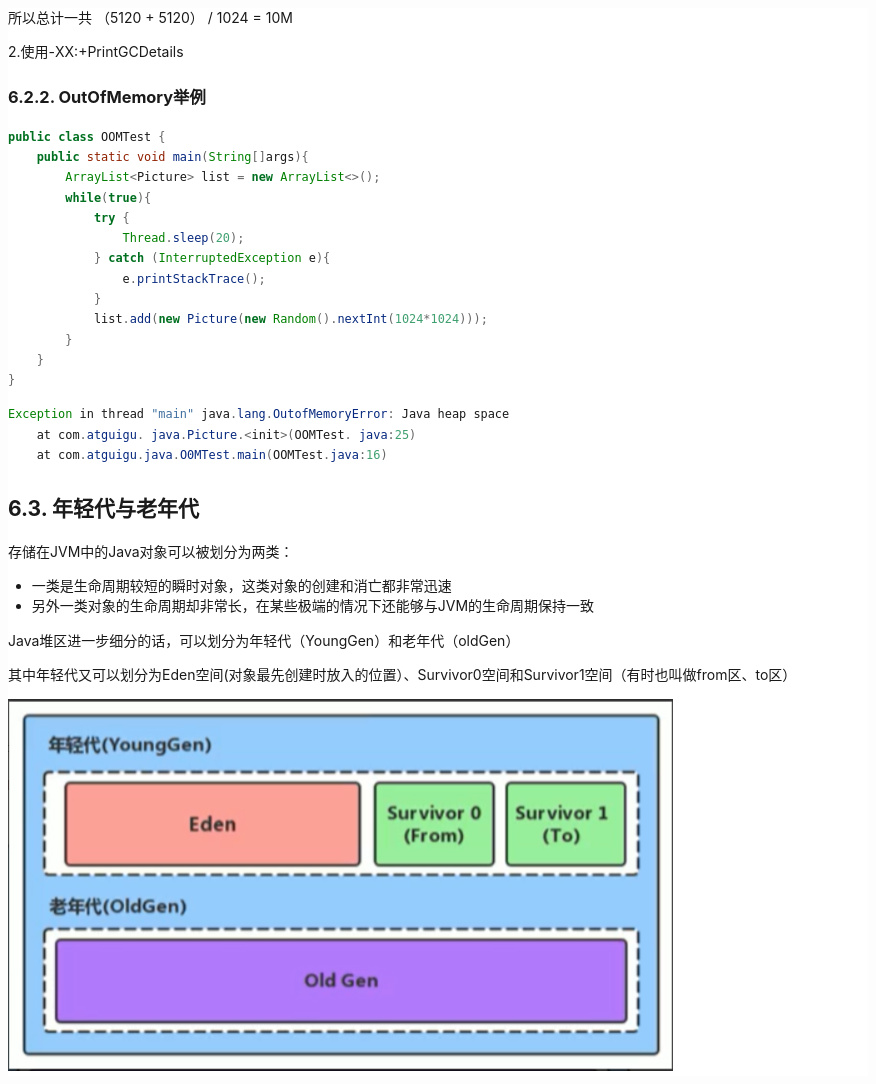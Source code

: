 所以总计一共 （5120 + 5120） / 1024 = 10M

2.使用-XX:+PrintGCDetails

### 6.2.2. OutOfMemory举例

```java
public class OOMTest {
    public static void main(String[]args){
        ArrayList<Picture> list = new ArrayList<>();
        while(true){
            try {
                Thread.sleep(20);
            } catch (InterruptedException e){
                e.printStackTrace();
            }
            list.add(new Picture(new Random().nextInt(1024*1024)));
        }
    }
}
```

```java
Exception in thread "main" java.lang.OutofMemoryError: Java heap space
    at com.atguigu. java.Picture.<init>(OOMTest. java:25)
    at com.atguigu.java.O0MTest.main(OOMTest.java:16)
```

## 6.3. 年轻代与老年代

存储在JVM中的Java对象可以被划分为两类：

- 一类是生命周期较短的瞬时对象，这类对象的创建和消亡都非常迅速
- 另外一类对象的生命周期却非常长，在某些极端的情况下还能够与JVM的生命周期保持一致

Java堆区进一步细分的话，可以划分为年轻代（YoungGen）和老年代（oldGen）

其中年轻代又可以划分为Eden空间(对象最先创建时放入的位置）、Survivor0空间和Survivor1空间（有时也叫做from区、to区）

![image-20220309203201088](README.assets/image-20220309203201088.png)
